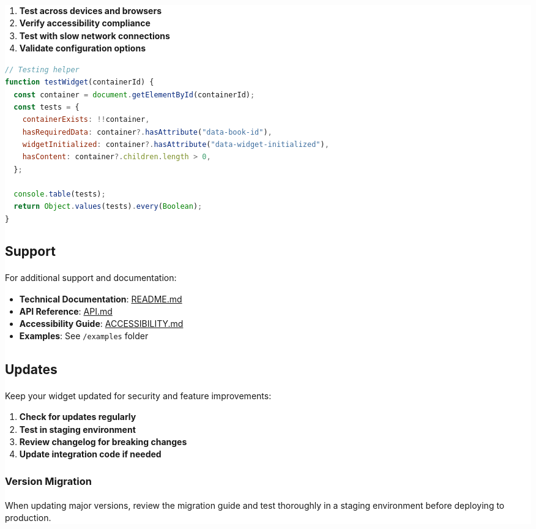 1. **Test across devices and browsers**
2. **Verify accessibility compliance**
3. **Test with slow network connections**
4. **Validate configuration options**

```javascript
// Testing helper
function testWidget(containerId) {
  const container = document.getElementById(containerId);
  const tests = {
    containerExists: !!container,
    hasRequiredData: container?.hasAttribute("data-book-id"),
    widgetInitialized: container?.hasAttribute("data-widget-initialized"),
    hasContent: container?.children.length > 0,
  };

  console.table(tests);
  return Object.values(tests).every(Boolean);
}
```

## Support

For additional support and documentation:

- **Technical Documentation**: [README.md](../README.md)
- **API Reference**: [API.md](./API.md)
- **Accessibility Guide**: [ACCESSIBILITY.md](./ACCESSIBILITY.md)
- **Examples**: See `/examples` folder

## Updates

Keep your widget updated for security and feature improvements:

1. **Check for updates regularly**
2. **Test in staging environment**
3. **Review changelog for breaking changes**
4. **Update integration code if needed**

### Version Migration

When updating major versions, review the migration guide and test thoroughly in a staging environment before deploying to production.
